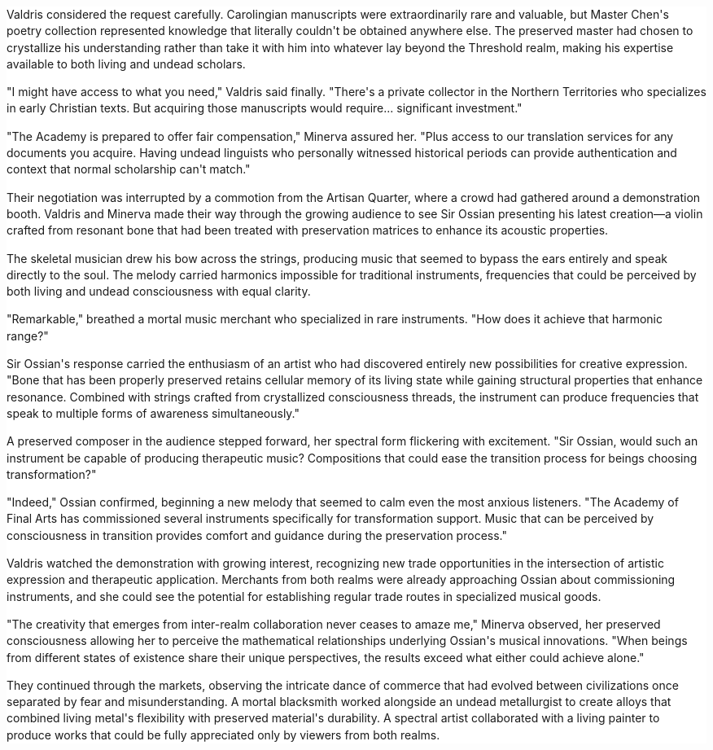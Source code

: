 Valdris considered the request carefully. Carolingian manuscripts were extraordinarily rare and valuable, but Master Chen's poetry collection represented knowledge that literally couldn't be obtained anywhere else. The preserved master had chosen to crystallize his understanding rather than take it with him into whatever lay beyond the Threshold realm, making his expertise available to both living and undead scholars.

"I might have access to what you need," Valdris said finally. "There's a private collector in the Northern Territories who specializes in early Christian texts. But acquiring those manuscripts would require... significant investment."

"The Academy is prepared to offer fair compensation," Minerva assured her. "Plus access to our translation services for any documents you acquire. Having undead linguists who personally witnessed historical periods can provide authentication and context that normal scholarship can't match."

Their negotiation was interrupted by a commotion from the Artisan Quarter, where a crowd had gathered around a demonstration booth. Valdris and Minerva made their way through the growing audience to see Sir Ossian presenting his latest creation—a violin crafted from resonant bone that had been treated with preservation matrices to enhance its acoustic properties.

The skeletal musician drew his bow across the strings, producing music that seemed to bypass the ears entirely and speak directly to the soul. The melody carried harmonics impossible for traditional instruments, frequencies that could be perceived by both living and undead consciousness with equal clarity.

"Remarkable," breathed a mortal music merchant who specialized in rare instruments. "How does it achieve that harmonic range?"

Sir Ossian's response carried the enthusiasm of an artist who had discovered entirely new possibilities for creative expression. "Bone that has been properly preserved retains cellular memory of its living state while gaining structural properties that enhance resonance. Combined with strings crafted from crystallized consciousness threads, the instrument can produce frequencies that speak to multiple forms of awareness simultaneously."

A preserved composer in the audience stepped forward, her spectral form flickering with excitement. "Sir Ossian, would such an instrument be capable of producing therapeutic music? Compositions that could ease the transition process for beings choosing transformation?"

"Indeed," Ossian confirmed, beginning a new melody that seemed to calm even the most anxious listeners. "The Academy of Final Arts has commissioned several instruments specifically for transformation support. Music that can be perceived by consciousness in transition provides comfort and guidance during the preservation process."

Valdris watched the demonstration with growing interest, recognizing new trade opportunities in the intersection of artistic expression and therapeutic application. Merchants from both realms were already approaching Ossian about commissioning instruments, and she could see the potential for establishing regular trade routes in specialized musical goods.

"The creativity that emerges from inter-realm collaboration never ceases to amaze me," Minerva observed, her preserved consciousness allowing her to perceive the mathematical relationships underlying Ossian's musical innovations. "When beings from different states of existence share their unique perspectives, the results exceed what either could achieve alone."

They continued through the markets, observing the intricate dance of commerce that had evolved between civilizations once separated by fear and misunderstanding. A mortal blacksmith worked alongside an undead metallurgist to create alloys that combined living metal's flexibility with preserved material's durability. A spectral artist collaborated with a living painter to produce works that could be fully appreciated only by viewers from both realms.

